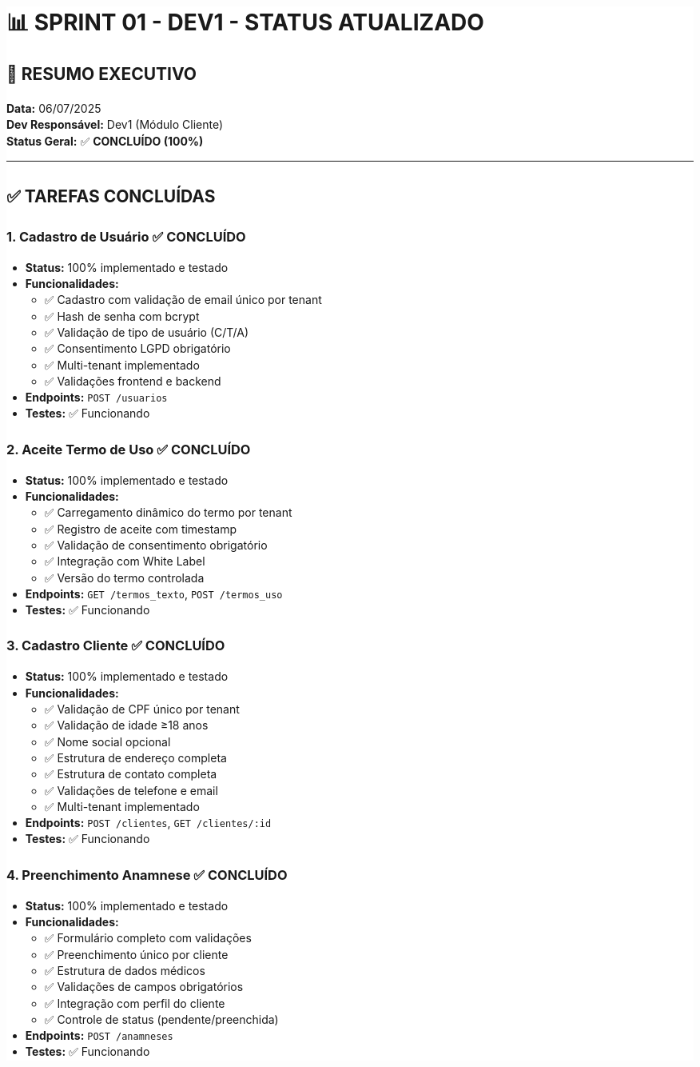 # 📊 SPRINT 01 - DEV1 - STATUS ATUALIZADO

## 🎯 **RESUMO EXECUTIVO**
**Data:** 06/07/2025  
**Dev Responsável:** Dev1 (Módulo Cliente)  
**Status Geral:** ✅ **CONCLUÍDO (100%)**

---

## ✅ **TAREFAS CONCLUÍDAS**

### **1. Cadastro de Usuário** ✅ **CONCLUÍDO**
- **Status:** 100% implementado e testado
- **Funcionalidades:**
  - ✅ Cadastro com validação de email único por tenant
  - ✅ Hash de senha com bcrypt
  - ✅ Validação de tipo de usuário (C/T/A)
  - ✅ Consentimento LGPD obrigatório
  - ✅ Multi-tenant implementado
  - ✅ Validações frontend e backend
- **Endpoints:** `POST /usuarios`
- **Testes:** ✅ Funcionando

### **2. Aceite Termo de Uso** ✅ **CONCLUÍDO**
- **Status:** 100% implementado e testado
- **Funcionalidades:**
  - ✅ Carregamento dinâmico do termo por tenant
  - ✅ Registro de aceite com timestamp
  - ✅ Validação de consentimento obrigatório
  - ✅ Integração com White Label
  - ✅ Versão do termo controlada
- **Endpoints:** `GET /termos_texto`, `POST /termos_uso`
- **Testes:** ✅ Funcionando

### **3. Cadastro Cliente** ✅ **CONCLUÍDO**
- **Status:** 100% implementado e testado
- **Funcionalidades:**
  - ✅ Validação de CPF único por tenant
  - ✅ Validação de idade ≥18 anos
  - ✅ Nome social opcional
  - ✅ Estrutura de endereço completa
  - ✅ Estrutura de contato completa
  - ✅ Validações de telefone e email
  - ✅ Multi-tenant implementado
- **Endpoints:** `POST /clientes`, `GET /clientes/:id`
- **Testes:** ✅ Funcionando

### **4. Preenchimento Anamnese** ✅ **CONCLUÍDO**
- **Status:** 100% implementado e testado
- **Funcionalidades:**
  - ✅ Formulário completo com validações
  - ✅ Preenchimento único por cliente
  - ✅ Estrutura de dados médicos
  - ✅ Validações de campos obrigatórios
  - ✅ Integração com perfil do cliente
  - ✅ Controle de status (pendente/preenchida)
- **Endpoints:** `POST /anamneses`
- **Testes:** ✅ Funcionando
